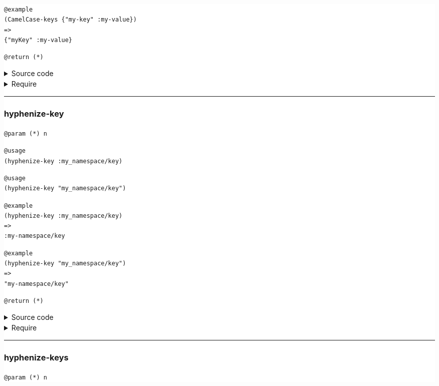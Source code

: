 ```
@example
(CamelCase-keys {"my-key" :my-value})
=>
{"myKey" :my-value}
```

```
@return (*)
```

<details><summary>Source code</summary></details>

<details><summary>Require</summary></details>

---

### hyphenize-key

```
@param (*) n
```

```
@usage
(hyphenize-key :my_namespace/key)
```

```
@usage
(hyphenize-key "my_namespace/key")
```

```
@example
(hyphenize-key :my_namespace/key)
=>
:my-namespace/key
```

```
@example
(hyphenize-key "my_namespace/key")
=>
"my-namespace/key"
```

```
@return (*)
```

<details><summary>Source code</summary></details>

<details><summary>Require</summary></details>

---

### hyphenize-keys

```
@param (*) n
```
